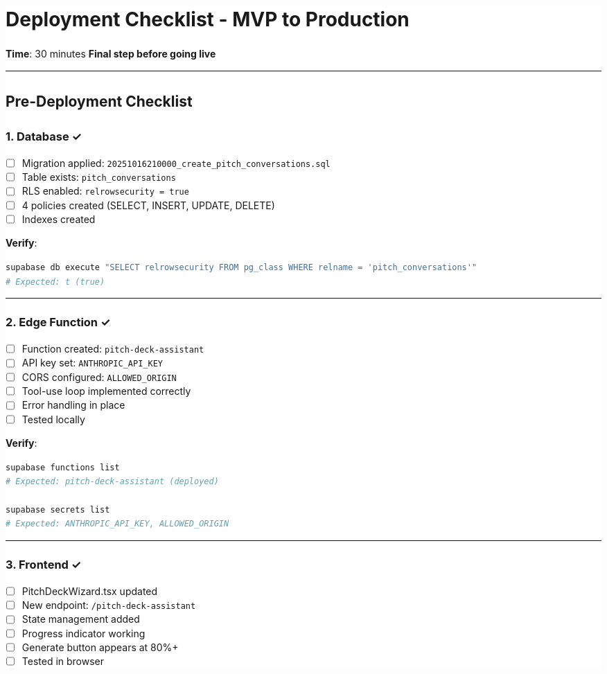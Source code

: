 # Deployment Checklist - MVP to Production

**Time**: 30 minutes
**Final step before going live**

---

## Pre-Deployment Checklist

### 1. Database ✓
- [ ] Migration applied: `20251016210000_create_pitch_conversations.sql`
- [ ] Table exists: `pitch_conversations`
- [ ] RLS enabled: `relrowsecurity = true`
- [ ] 4 policies created (SELECT, INSERT, UPDATE, DELETE)
- [ ] Indexes created

**Verify**:
```bash
supabase db execute "SELECT relrowsecurity FROM pg_class WHERE relname = 'pitch_conversations'"
# Expected: t (true)
```

---

### 2. Edge Function ✓
- [ ] Function created: `pitch-deck-assistant`
- [ ] API key set: `ANTHROPIC_API_KEY`
- [ ] CORS configured: `ALLOWED_ORIGIN`
- [ ] Tool-use loop implemented correctly
- [ ] Error handling in place
- [ ] Tested locally

**Verify**:
```bash
supabase functions list
# Expected: pitch-deck-assistant (deployed)

supabase secrets list
# Expected: ANTHROPIC_API_KEY, ALLOWED_ORIGIN
```

---

### 3. Frontend ✓
- [ ] PitchDeckWizard.tsx updated
- [ ] New endpoint: `/pitch-deck-assistant`
- [ ] State management added
- [ ] Progress indicator working
- [ ] Generate button appears at 80%+
- [ ] Tested in browser
